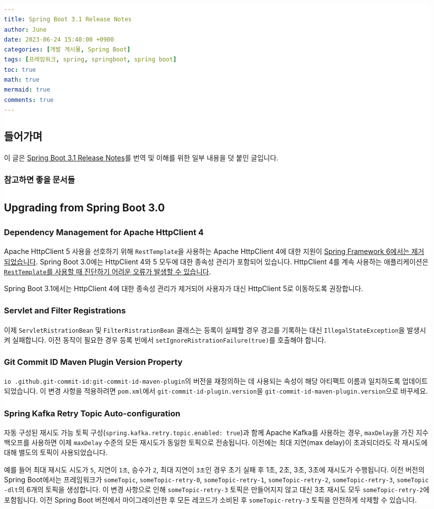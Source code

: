 ```yaml
---
title: Spring Boot 3.1 Release Notes
author: June
date: 2023-06-24 15:40:00 +0900
categories: [개발 게시물, Spring Boot]
tags: [프레임워크, spring, springboot, spring boot]
toc: true
math: true
mermaid: true
comments: true
---
```

## 들어가며

이 글은 [Spring Boot 3.1 Release Notes](https://github.com/spring-projects/spring-boot/wiki/Spring-Boot-3.1-Release-Notes)를 번역 및 이해를 위한 일부 내용을 덧 붙인 글입니다.

### 참고하면 좋을 문서들

## Upgrading from Spring Boot 3.0

### Dependency Management for Apache HttpClient 4

Apache HttpClient 5 사용을 선호하기 위해 `RestTemplate`을 사용하는 Apache HttpClient 4에 대한 지원이 [Spring Framework 6에서는 제거되었습니다](https://github.com/spring-projects/spring-framework/issues/28925). Spring Boot 3.0에는 HttpClient 4와 5 모두에 대한 종속성 관리가 포함되어 있습니다. HttpClient 4를 계속 사용하는 애플리케이션은 [`RestTemplate`를 사용할 때 진단하기 어려운 오류가 발생할 수 있습니다](https://github.com/spring-projects/spring-boot/issues/33515).

Spring Boot 3.1에서는 HttpClient 4에 대한 종속성 관리가 제거되어 사용자가 대신 HttpClient 5로 이동하도록 권장합니다.

### Servlet and Filter Registrations

이제 `ServletRistrationBean` 및 `FilterRistrationBean` 클래스는 등록이 실패할 경우 경고를 기록하는 대신 `IllegalStateException`을 발생시켜 실패합니다. 이전 동작이 필요한 경우 등록 빈에서 `setIgnoreRistrationFailure(true)`를 호출해야 합니다.

### Git Commit ID Maven Plugin Version Property

`io .github.git-commit-id:git-commit-id-maven-plugin`의 버전을 재정의하는 데 사용되는 속성이 해당 아티팩트 이름과 일치하도록 업데이트되었습니다. 이 변경 사항을 적용하려면 `pom.xml`에서 `git-commit-id-plugin.version`을 `git-commit-id-maven-plugin.version`으로 바꾸세요.

### Spring Kafka Retry Topic Auto-configuration

자동 구성된 재시도 가능 토픽 구성(`spring.kafka.retry.topic.enabled: true`)과 함께 Apache Kafka를 사용하는 경우, `maxDelay`을 가진 지수 백오프를 사용하면 이제 `maxDelay` 수준의 모든 재시도가 동일한 토픽으로 전송됩니다. 이전에는 최대 지연(max delay)이 초과되더라도 각 재시도에 대해 별도의 토픽이 사용되었습니다.

예를 들어 최대 재시도 시도가 `5`, 지연이 `1초`, 승수가 `2`, 최대 지연이 `3초`인 경우 초기 실패 후 1초, 2초, 3초, 3초에 재시도가 수행됩니다. 이전 버전의 Spring Boot에서는 프레임워크가 `someTopic`, `someTopic-retry-0`, `someTopic-retry-1`, `someTopic-retry-2`, `someTopic-retry-3`, `someTopic-dlt`의 6개의 토픽을 생성합니다. 이 변경 사항으로 인해 `someTopic-retry-3` 토픽은 만들어지지 않고 대신 3초 재시도 모두 `someTopic-retry-2`에 포함됩니다. 이전 Spring Boot 버전에서 마이그레이션한 후 모든 레코드가 소비된 후 `someTopic-retry-3` 토픽을 안전하게 삭제할 수 있습니다.

